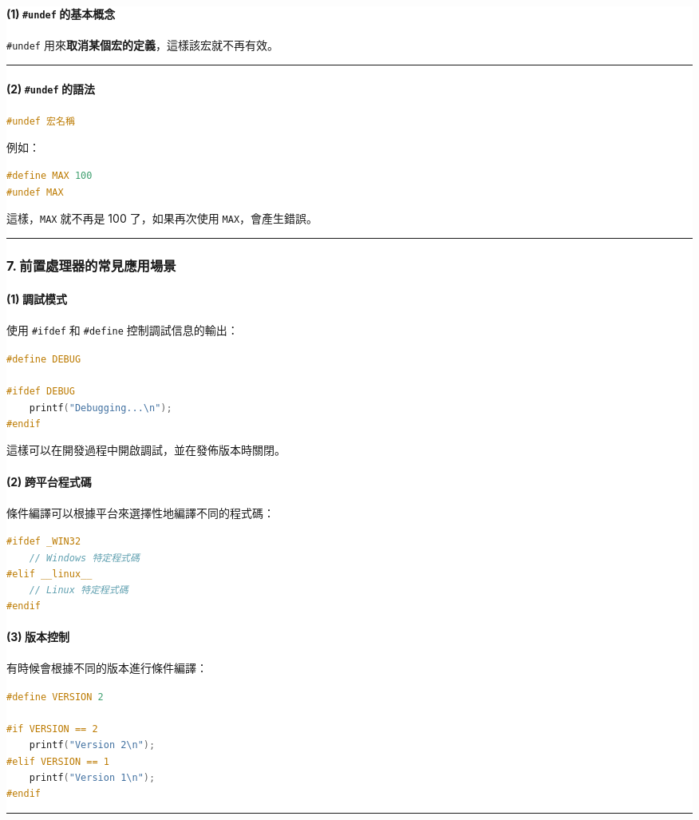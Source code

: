 #### **(1) `#undef` 的基本概念**  
`#undef` 用來**取消某個宏的定義**，這樣該宏就不再有效。

---

#### **(2) `#undef` 的語法**
```c
#undef 宏名稱
```
例如：
```c
#define MAX 100
#undef MAX
```
這樣，`MAX` 就不再是 100 了，如果再次使用 `MAX`，會產生錯誤。

---

### **7. 前置處理器的常見應用場景**

#### **(1) 調試模式**  
使用 `#ifdef` 和 `#define` 控制調試信息的輸出：
```c
#define DEBUG

#ifdef DEBUG
    printf("Debugging...\n");
#endif
```
這樣可以在開發過程中開啟調試，並在發佈版本時關閉。

#### **(2) 跨平台程式碼**  
條件編譯可以根據平台來選擇性地編譯不同的程式碼：
```c
#ifdef _WIN32
    // Windows 特定程式碼
#elif __linux__
    // Linux 特定程式碼
#endif
```

#### **(3) 版本控制**
有時候會根據不同的版本進行條件編譯：
```c
#define VERSION 2

#if VERSION == 2
    printf("Version 2\n");
#elif VERSION == 1
    printf("Version 1\n");
#endif
```

---

